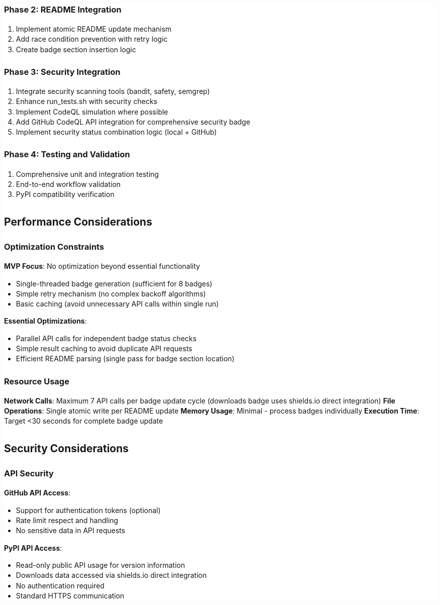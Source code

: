 ### Phase 2: README Integration
1. Implement atomic README update mechanism
2. Add race condition prevention with retry logic
3. Create badge section insertion logic

### Phase 3: Security Integration
1. Integrate security scanning tools (bandit, safety, semgrep)
2. Enhance run_tests.sh with security checks
3. Implement CodeQL simulation where possible
4. Add GitHub CodeQL API integration for comprehensive security badge
5. Implement security status combination logic (local + GitHub)

### Phase 4: Testing and Validation
1. Comprehensive unit and integration testing
2. End-to-end workflow validation
3. PyPI compatibility verification

## Performance Considerations

### Optimization Constraints

**MVP Focus**: No optimization beyond essential functionality
- Single-threaded badge generation (sufficient for 8 badges)
- Simple retry mechanism (no complex backoff algorithms)
- Basic caching (avoid unnecessary API calls within single run)

**Essential Optimizations**:
- Parallel API calls for independent badge status checks
- Simple result caching to avoid duplicate API requests
- Efficient README parsing (single pass for badge section location)

### Resource Usage

**Network Calls**: Maximum 7 API calls per badge update cycle (downloads badge uses shields.io direct integration)
**File Operations**: Single atomic write per README update
**Memory Usage**: Minimal - process badges individually
**Execution Time**: Target <30 seconds for complete badge update

## Security Considerations

### API Security

**GitHub API Access**:
- Support for authentication tokens (optional)
- Rate limit respect and handling
- No sensitive data in API requests

**PyPI API Access**:
- Read-only public API usage for version information
- Downloads data accessed via shields.io direct integration
- No authentication required
- Standard HTTPS communication
